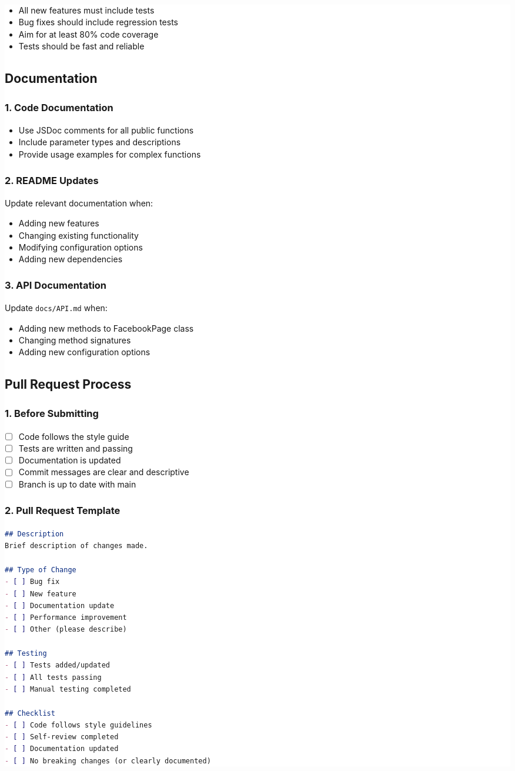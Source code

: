 - All new features must include tests
- Bug fixes should include regression tests
- Aim for at least 80% code coverage
- Tests should be fast and reliable

## Documentation

### 1. Code Documentation

- Use JSDoc comments for all public functions
- Include parameter types and descriptions
- Provide usage examples for complex functions

### 2. README Updates

Update relevant documentation when:
- Adding new features
- Changing existing functionality
- Modifying configuration options
- Adding new dependencies

### 3. API Documentation

Update `docs/API.md` when:
- Adding new methods to FacebookPage class
- Changing method signatures
- Adding new configuration options

## Pull Request Process

### 1. Before Submitting

- [ ] Code follows the style guide
- [ ] Tests are written and passing
- [ ] Documentation is updated
- [ ] Commit messages are clear and descriptive
- [ ] Branch is up to date with main

### 2. Pull Request Template

```markdown
## Description
Brief description of changes made.

## Type of Change
- [ ] Bug fix
- [ ] New feature
- [ ] Documentation update
- [ ] Performance improvement
- [ ] Other (please describe)

## Testing
- [ ] Tests added/updated
- [ ] All tests passing
- [ ] Manual testing completed

## Checklist
- [ ] Code follows style guidelines
- [ ] Self-review completed
- [ ] Documentation updated
- [ ] No breaking changes (or clearly documented)
```

